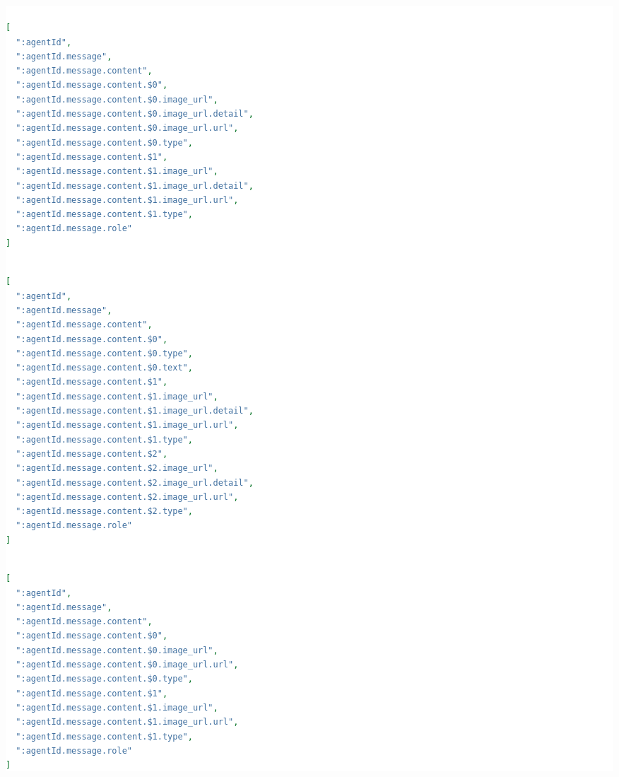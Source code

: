 ```json

[
  ":agentId",
  ":agentId.message",
  ":agentId.message.content",
  ":agentId.message.content.$0",
  ":agentId.message.content.$0.image_url",
  ":agentId.message.content.$0.image_url.detail",
  ":agentId.message.content.$0.image_url.url",
  ":agentId.message.content.$0.type",
  ":agentId.message.content.$1",
  ":agentId.message.content.$1.image_url",
  ":agentId.message.content.$1.image_url.detail",
  ":agentId.message.content.$1.image_url.url",
  ":agentId.message.content.$1.type",
  ":agentId.message.role"
]

```
```json

[
  ":agentId",
  ":agentId.message",
  ":agentId.message.content",
  ":agentId.message.content.$0",
  ":agentId.message.content.$0.type",
  ":agentId.message.content.$0.text",
  ":agentId.message.content.$1",
  ":agentId.message.content.$1.image_url",
  ":agentId.message.content.$1.image_url.detail",
  ":agentId.message.content.$1.image_url.url",
  ":agentId.message.content.$1.type",
  ":agentId.message.content.$2",
  ":agentId.message.content.$2.image_url",
  ":agentId.message.content.$2.image_url.detail",
  ":agentId.message.content.$2.image_url.url",
  ":agentId.message.content.$2.type",
  ":agentId.message.role"
]

```
```json

[
  ":agentId",
  ":agentId.message",
  ":agentId.message.content",
  ":agentId.message.content.$0",
  ":agentId.message.content.$0.image_url",
  ":agentId.message.content.$0.image_url.url",
  ":agentId.message.content.$0.type",
  ":agentId.message.content.$1",
  ":agentId.message.content.$1.image_url",
  ":agentId.message.content.$1.image_url.url",
  ":agentId.message.content.$1.type",
  ":agentId.message.role"
]

```
